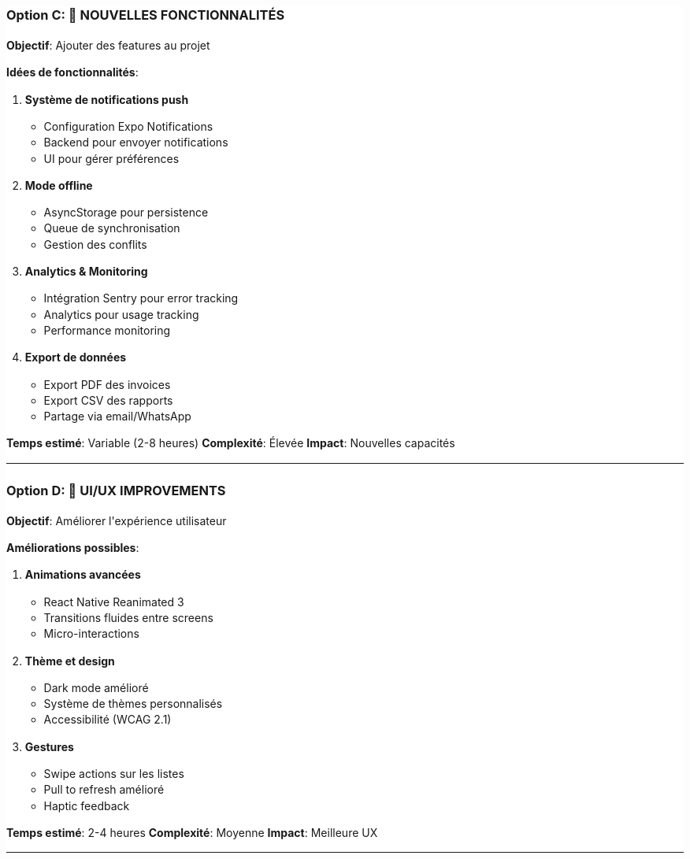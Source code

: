 
### Option C: 🎨 NOUVELLES FONCTIONNALITÉS
**Objectif**: Ajouter des features au projet

**Idées de fonctionnalités**:
1. **Système de notifications push**
   - Configuration Expo Notifications
   - Backend pour envoyer notifications
   - UI pour gérer préférences

2. **Mode offline**
   - AsyncStorage pour persistence
   - Queue de synchronisation
   - Gestion des conflits

3. **Analytics & Monitoring**
   - Intégration Sentry pour error tracking
   - Analytics pour usage tracking
   - Performance monitoring

4. **Export de données**
   - Export PDF des invoices
   - Export CSV des rapports
   - Partage via email/WhatsApp

**Temps estimé**: Variable (2-8 heures)
**Complexité**: Élevée
**Impact**: Nouvelles capacités

---

### Option D: 📱 UI/UX IMPROVEMENTS
**Objectif**: Améliorer l'expérience utilisateur

**Améliorations possibles**:
1. **Animations avancées**
   - React Native Reanimated 3
   - Transitions fluides entre screens
   - Micro-interactions

2. **Thème et design**
   - Dark mode amélioré
   - Système de thèmes personnalisés
   - Accessibilité (WCAG 2.1)

3. **Gestures**
   - Swipe actions sur les listes
   - Pull to refresh amélioré
   - Haptic feedback

**Temps estimé**: 2-4 heures
**Complexité**: Moyenne
**Impact**: Meilleure UX

---
